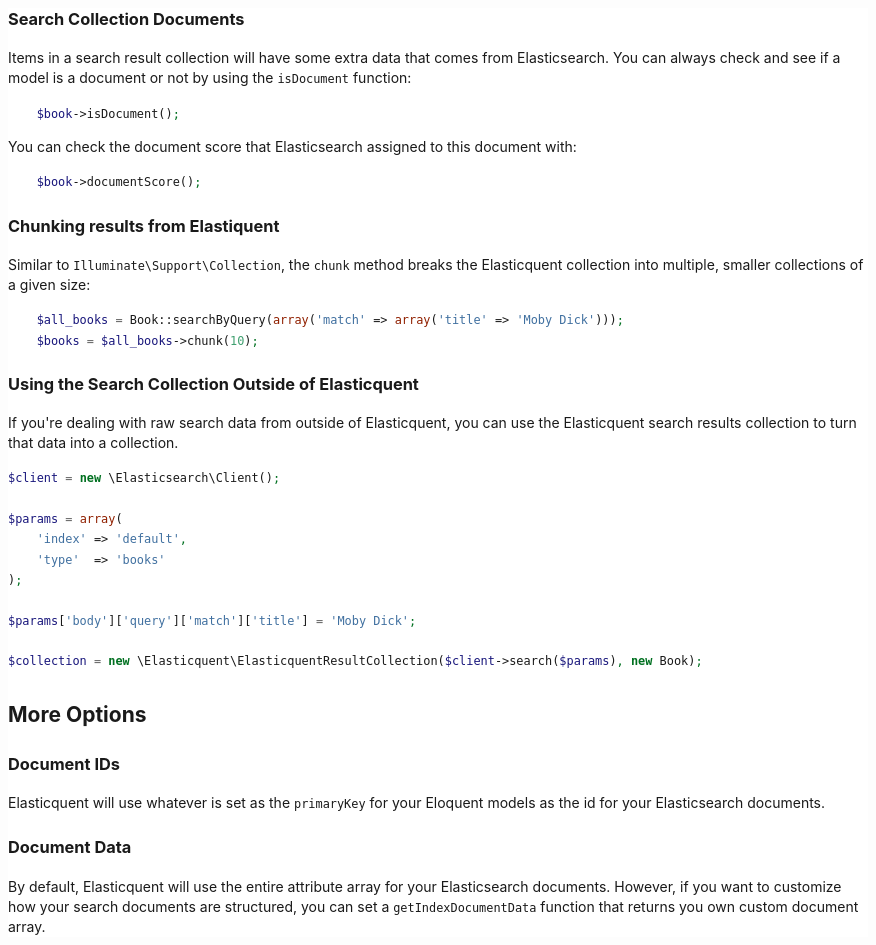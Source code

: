 ### Search Collection Documents

Items in a search result collection will have some extra data that comes from Elasticsearch. You can always check and see if a model is a document or not by using the `isDocument` function:

```php
    $book->isDocument();
```

You can check the document score that Elasticsearch assigned to this document with:

```php
    $book->documentScore();
```

### Chunking results from Elastiquent

Similar to `Illuminate\Support\Collection`, the `chunk` method breaks the Elasticquent collection into multiple, smaller collections of a given size:

```php
    $all_books = Book::searchByQuery(array('match' => array('title' => 'Moby Dick')));
    $books = $all_books->chunk(10);
```


### Using the Search Collection Outside of Elasticquent

If you're dealing with raw search data from outside of Elasticquent, you can use the Elasticquent search results collection to turn that data into a collection.

```php
$client = new \Elasticsearch\Client();

$params = array(
    'index' => 'default',
    'type'  => 'books'
);

$params['body']['query']['match']['title'] = 'Moby Dick';

$collection = new \Elasticquent\ElasticquentResultCollection($client->search($params), new Book);

```

## More Options

### Document IDs

Elasticquent will use whatever is set as the `primaryKey` for your Eloquent models as the id for your Elasticsearch documents.

### Document Data

By default, Elasticquent will use the entire attribute array for your Elasticsearch documents. However, if you want to customize how your search documents are structured, you can set a `getIndexDocumentData` function that returns you own custom document array.
